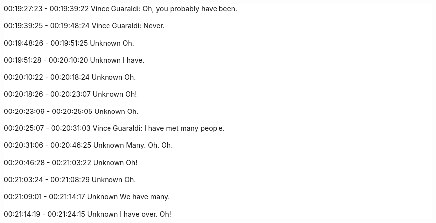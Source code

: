 
00:19:27:23 - 00:19:39:22
Vince Guaraldi:
Oh, you probably have been.


00:19:39:25 - 00:19:48:24
Vince Guaraldi:
Never.


00:19:48:26 - 00:19:51:25
Unknown
Oh.


00:19:51:28 - 00:20:10:20
Unknown
I have.


00:20:10:22 - 00:20:18:24
Unknown
Oh.


00:20:18:26 - 00:20:23:07
Unknown
Oh!


00:20:23:09 - 00:20:25:05
Unknown
Oh.


00:20:25:07 - 00:20:31:03
Vince Guaraldi:
I have met many people.


00:20:31:06 - 00:20:46:25
Unknown
Many. Oh. Oh.


00:20:46:28 - 00:21:03:22
Unknown
Oh!


00:21:03:24 - 00:21:08:29
Unknown
Oh.


00:21:09:01 - 00:21:14:17
Unknown
We have many.


00:21:14:19 - 00:21:24:15
Unknown
I have over. Oh!
